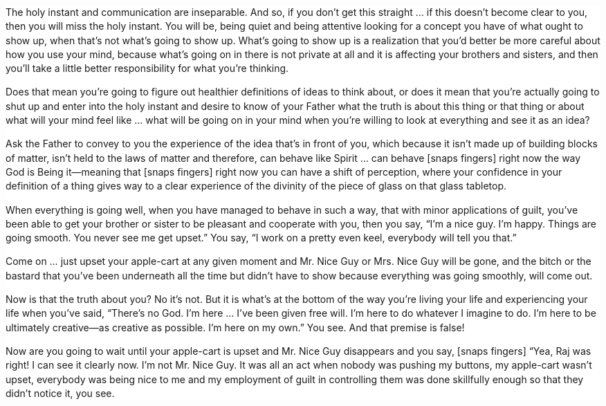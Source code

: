 The holy instant and communication are inseparable. And so, if you
don&rsquo;t get this straight &hellip; if this doesn&rsquo;t become
clear to you, then you will miss the holy instant. You will be, being
quiet and being attentive looking for a concept you have of what ought
to show up, when that&rsquo;s not what&rsquo;s going to show up.
What&rsquo;s going to show up is a realization that you&rsquo;d better
be more careful about how you use your mind, because what&rsquo;s going
on in there is not private at all and it is affecting your brothers and
sisters, and then you&rsquo;ll take a little better responsibility for
what you&rsquo;re thinking.

Does that mean you&rsquo;re going to figure out healthier definitions of
ideas to think about, or does it mean that you&rsquo;re actually going
to shut up and enter into the holy instant and desire to know of your
Father what the truth is about this thing or that thing or about what
will your mind feel like &hellip; what will be going on in your mind
when you&rsquo;re willing to look at everything and see it as an idea?

Ask the Father to convey to you the experience of the idea that&rsquo;s
in front of you, which because it isn&rsquo;t made up of building blocks
of matter, isn&rsquo;t held to the laws of matter and therefore, can
behave like Spirit &hellip; can behave [snaps fingers] right now the way
God is Being it&mdash;meaning that [snaps fingers] right now you can
have a shift of perception, where your confidence in your definition of
a thing gives way to a clear experience of the divinity of the piece of
glass on that glass tabletop.

When everything is going well, when you have managed to behave in such a
way, that with minor applications of guilt, you&rsquo;ve been able to
get your brother or sister to be pleasant and cooperate with you, then
you say, &ldquo;I&rsquo;m a nice guy. I&rsquo;m happy. Things are going
smooth. You never see me get upset.&rdquo; You say, &ldquo;I work on a
pretty even keel, everybody will tell you that.&rdquo;

Come on &hellip; just upset your apple-cart at any given moment and Mr.
Nice Guy or Mrs. Nice Guy will be gone, and the bitch or the bastard
that you&rsquo;ve been underneath all the time but didn&rsquo;t have to
show because everything was going smoothly, will come out.

Now is that the truth about you? No it&rsquo;s not. But it is
what&rsquo;s at the bottom of the way you&rsquo;re living your life and
experiencing your life when you&rsquo;ve said, &ldquo;There&rsquo;s no
God. I&rsquo;m here &hellip; I&rsquo;ve been given free will. I&rsquo;m
here to do whatever I imagine to do. I&rsquo;m here to be ultimately
creative&mdash;as creative as possible. I&rsquo;m here on my own.&rdquo;
You see. And that premise is false!

Now are you going to wait until your apple-cart is upset and Mr. Nice
Guy disappears and you say, [snaps fingers] &ldquo;Yea, Raj was right! I
can see it clearly now. I&rsquo;m not Mr. Nice Guy. It was all an act
when nobody was pushing my buttons, my apple-cart wasn&rsquo;t upset,
everybody was being nice to me and my employment of guilt in controlling
them was done skillfully enough so that they didn&rsquo;t notice it, you
see.
